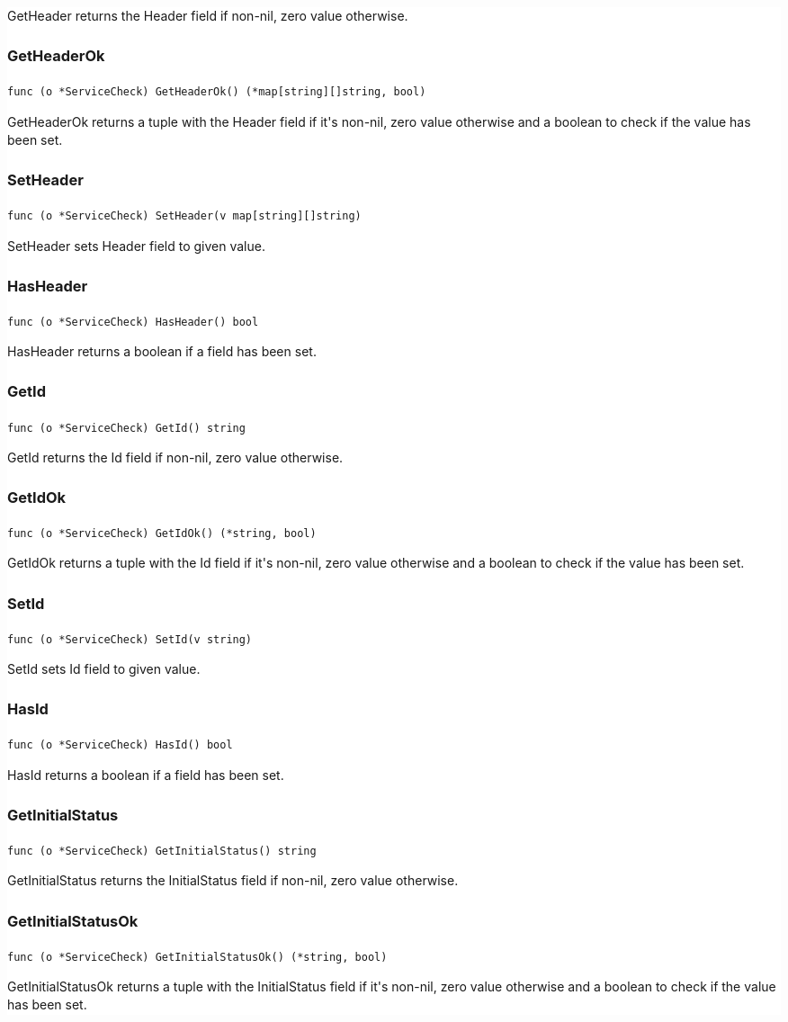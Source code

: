 GetHeader returns the Header field if non-nil, zero value otherwise.

### GetHeaderOk

`func (o *ServiceCheck) GetHeaderOk() (*map[string][]string, bool)`

GetHeaderOk returns a tuple with the Header field if it's non-nil, zero value otherwise
and a boolean to check if the value has been set.

### SetHeader

`func (o *ServiceCheck) SetHeader(v map[string][]string)`

SetHeader sets Header field to given value.

### HasHeader

`func (o *ServiceCheck) HasHeader() bool`

HasHeader returns a boolean if a field has been set.

### GetId

`func (o *ServiceCheck) GetId() string`

GetId returns the Id field if non-nil, zero value otherwise.

### GetIdOk

`func (o *ServiceCheck) GetIdOk() (*string, bool)`

GetIdOk returns a tuple with the Id field if it's non-nil, zero value otherwise
and a boolean to check if the value has been set.

### SetId

`func (o *ServiceCheck) SetId(v string)`

SetId sets Id field to given value.

### HasId

`func (o *ServiceCheck) HasId() bool`

HasId returns a boolean if a field has been set.

### GetInitialStatus

`func (o *ServiceCheck) GetInitialStatus() string`

GetInitialStatus returns the InitialStatus field if non-nil, zero value otherwise.

### GetInitialStatusOk

`func (o *ServiceCheck) GetInitialStatusOk() (*string, bool)`

GetInitialStatusOk returns a tuple with the InitialStatus field if it's non-nil, zero value otherwise
and a boolean to check if the value has been set.
